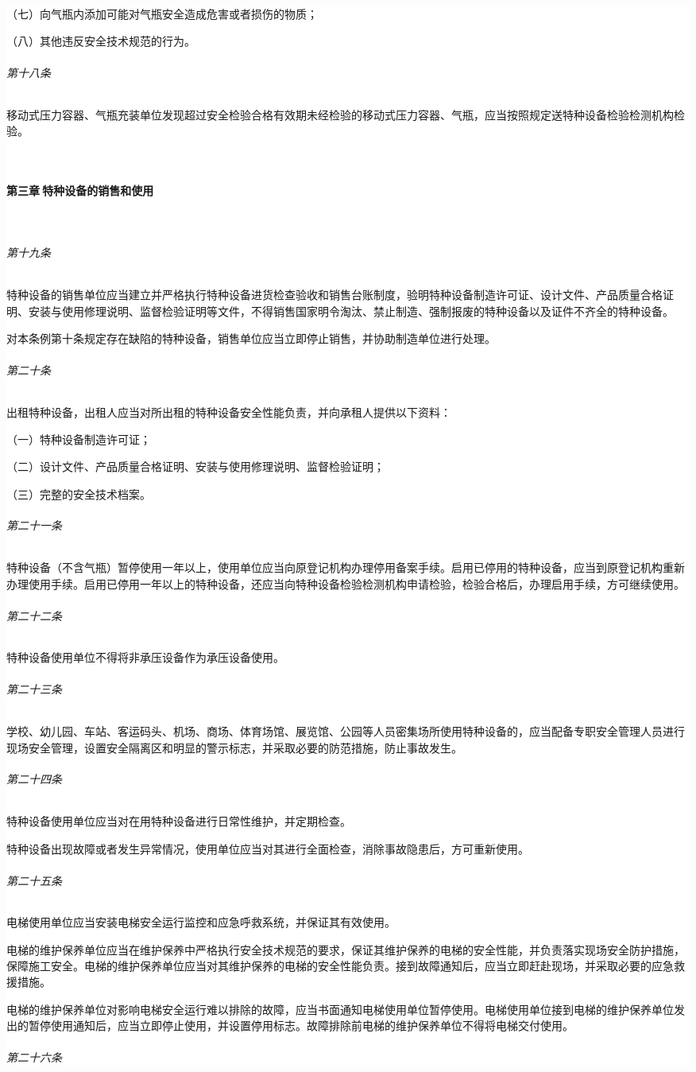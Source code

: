 （七）向气瓶内添加可能对气瓶安全造成危害或者损伤的物质；

（八）其他违反安全技术规范的行为。

###### 第十八条

移动式压力容器、气瓶充装单位发现超过安全检验合格有效期未经检验的移动式压力容器、气瓶，应当按照规定送特种设备检验检测机构检验。

​

#### 第三章 特种设备的销售和使用

​

###### 第十九条

特种设备的销售单位应当建立并严格执行特种设备进货检查验收和销售台账制度，验明特种设备制造许可证、设计文件、产品质量合格证明、安装与使用修理说明、监督检验证明等文件，不得销售国家明令淘汰、禁止制造、强制报废的特种设备以及证件不齐全的特种设备。

对本条例第十条规定存在缺陷的特种设备，销售单位应当立即停止销售，并协助制造单位进行处理。

###### 第二十条

出租特种设备，出租人应当对所出租的特种设备安全性能负责，并向承租人提供以下资料：

（一）特种设备制造许可证；

（二）设计文件、产品质量合格证明、安装与使用修理说明、监督检验证明；

（三）完整的安全技术档案。

###### 第二十一条

特种设备（不含气瓶）暂停使用一年以上，使用单位应当向原登记机构办理停用备案手续。启用已停用的特种设备，应当到原登记机构重新办理使用手续。启用已停用一年以上的特种设备，还应当向特种设备检验检测机构申请检验，检验合格后，办理启用手续，方可继续使用。

###### 第二十二条

特种设备使用单位不得将非承压设备作为承压设备使用。

###### 第二十三条

学校、幼儿园、车站、客运码头、机场、商场、体育场馆、展览馆、公园等人员密集场所使用特种设备的，应当配备专职安全管理人员进行现场安全管理，设置安全隔离区和明显的警示标志，并采取必要的防范措施，防止事故发生。

###### 第二十四条

特种设备使用单位应当对在用特种设备进行日常性维护，并定期检查。

特种设备出现故障或者发生异常情况，使用单位应当对其进行全面检查，消除事故隐患后，方可重新使用。

###### 第二十五条

电梯使用单位应当安装电梯安全运行监控和应急呼救系统，并保证其有效使用。

电梯的维护保养单位应当在维护保养中严格执行安全技术规范的要求，保证其维护保养的电梯的安全性能，并负责落实现场安全防护措施，保障施工安全。电梯的维护保养单位应当对其维护保养的电梯的安全性能负责。接到故障通知后，应当立即赶赴现场，并采取必要的应急救援措施。

电梯的维护保养单位对影响电梯安全运行难以排除的故障，应当书面通知电梯使用单位暂停使用。电梯使用单位接到电梯的维护保养单位发出的暂停使用通知后，应当立即停止使用，并设置停用标志。故障排除前电梯的维护保养单位不得将电梯交付使用。

###### 第二十六条
